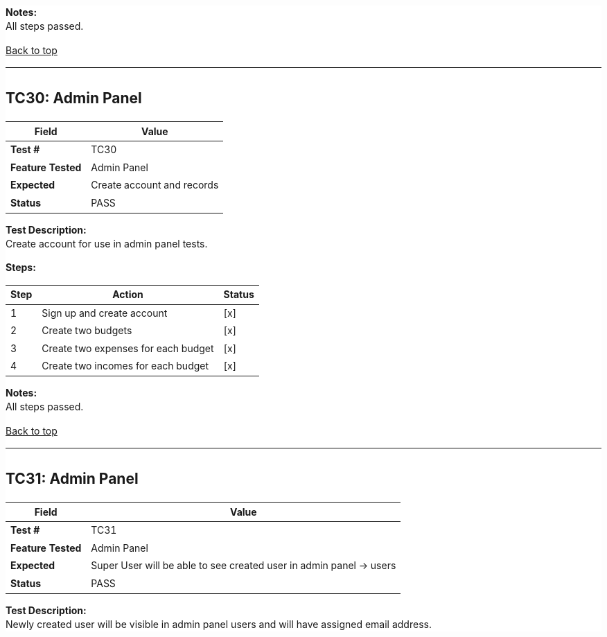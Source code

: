 **Notes:**  
All steps passed.

[Back to top](#test-cases)

---

## <a name="tc30"></a>TC30: Admin Panel

| Field             | Value                                                                                   |
|-------------------|-----------------------------------------------------------------------------------------|
| **Test #**        | TC30                                                                                    |
| **Feature Tested**| Admin Panel                                                                             |
| **Expected**      | Create account and records                                                              |
| **Status**        | PASS                                                                                    |

**Test Description:**  
Create account for use in admin panel tests.

**Steps:**

| Step | Action                                          | Status |
|------|-------------------------------------------------|--------|
| 1    | Sign up and create account                      | [x]    |
| 2    | Create two budgets                              | [x]    |
| 3    | Create two expenses for each budget             | [x]    |
| 4    | Create two incomes for each budget              | [x]    |

**Notes:**  
All steps passed.

[Back to top](#test-cases)

---

## <a name="tc31"></a>TC31: Admin Panel

| Field             | Value                                                                                   |
|-------------------|-----------------------------------------------------------------------------------------|
| **Test #**        | TC31                                                                                    |
| **Feature Tested**| Admin Panel                                                                             |
| **Expected**      | Super User will be able to see created user in admin panel -> users                     |
| **Status**        | PASS                                                                                    |

**Test Description:**  
Newly created user will be visible in admin panel users and will have assigned email address.
